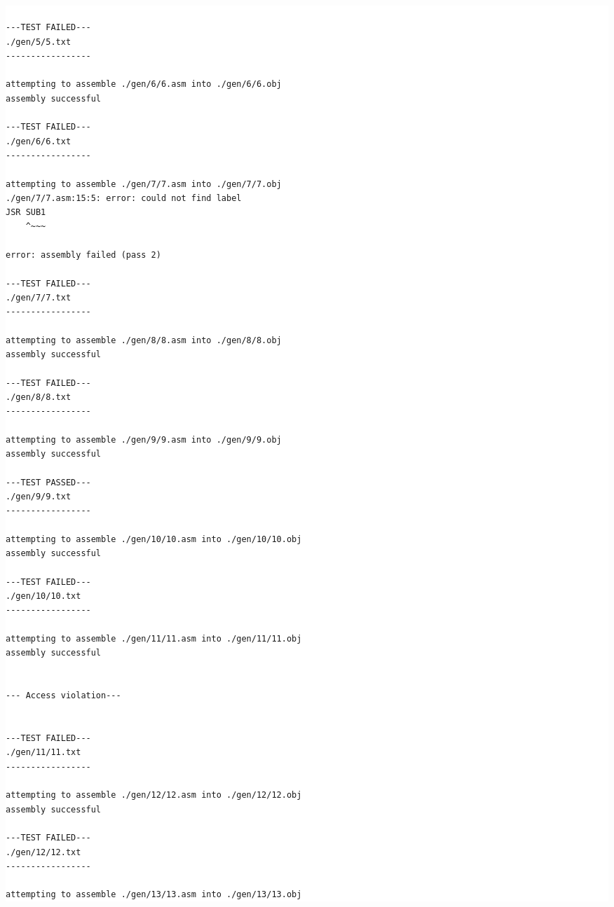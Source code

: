 ```text

---TEST FAILED---
./gen/5/5.txt
-----------------

attempting to assemble ./gen/6/6.asm into ./gen/6/6.obj
assembly successful

---TEST FAILED---
./gen/6/6.txt
-----------------

attempting to assemble ./gen/7/7.asm into ./gen/7/7.obj
./gen/7/7.asm:15:5: error: could not find label
JSR SUB1
    ^~~~

error: assembly failed (pass 2)

---TEST FAILED---
./gen/7/7.txt
-----------------

attempting to assemble ./gen/8/8.asm into ./gen/8/8.obj
assembly successful

---TEST FAILED---
./gen/8/8.txt
-----------------

attempting to assemble ./gen/9/9.asm into ./gen/9/9.obj
assembly successful

---TEST PASSED---
./gen/9/9.txt
-----------------

attempting to assemble ./gen/10/10.asm into ./gen/10/10.obj
assembly successful

---TEST FAILED---
./gen/10/10.txt
-----------------

attempting to assemble ./gen/11/11.asm into ./gen/11/11.obj
assembly successful


--- Access violation---


---TEST FAILED---
./gen/11/11.txt
-----------------

attempting to assemble ./gen/12/12.asm into ./gen/12/12.obj
assembly successful

---TEST FAILED---
./gen/12/12.txt
-----------------

attempting to assemble ./gen/13/13.asm into ./gen/13/13.obj
```